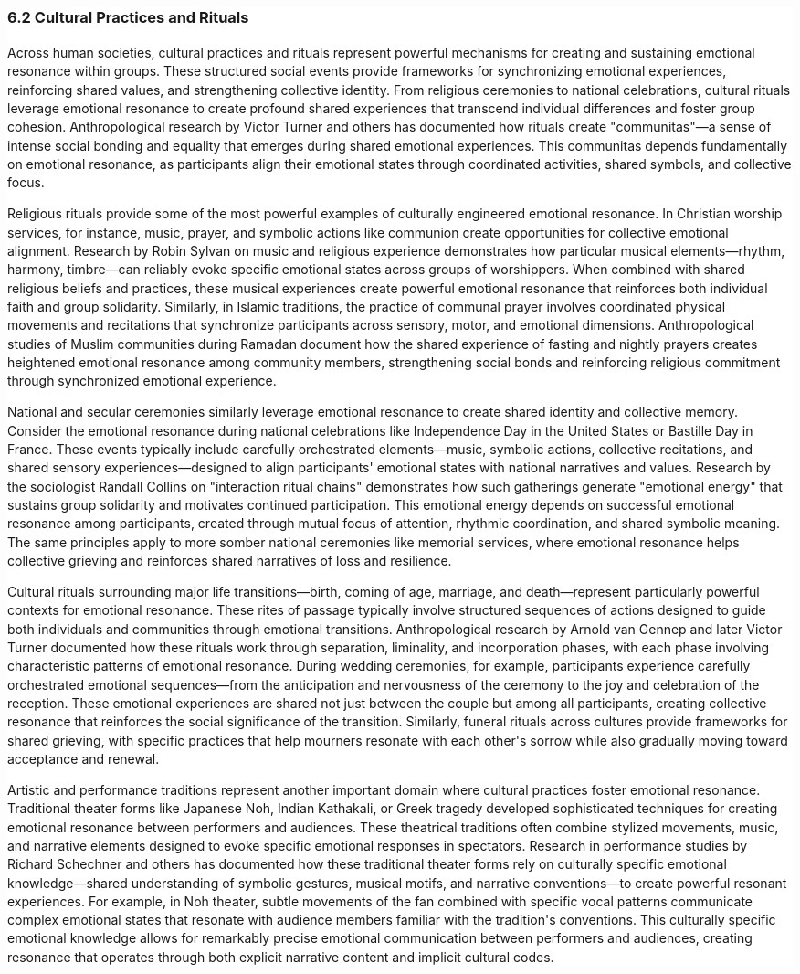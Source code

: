 ### 6.2 Cultural Practices and Rituals

Across human societies, cultural practices and rituals represent powerful mechanisms for creating and sustaining emotional resonance within groups. These structured social events provide frameworks for synchronizing emotional experiences, reinforcing shared values, and strengthening collective identity. From religious ceremonies to national celebrations, cultural rituals leverage emotional resonance to create profound shared experiences that transcend individual differences and foster group cohesion. Anthropological research by Victor Turner and others has documented how rituals create "communitas"—a sense of intense social bonding and equality that emerges during shared emotional experiences. This communitas depends fundamentally on emotional resonance, as participants align their emotional states through coordinated activities, shared symbols, and collective focus.

Religious rituals provide some of the most powerful examples of culturally engineered emotional resonance. In Christian worship services, for instance, music, prayer, and symbolic actions like communion create opportunities for collective emotional alignment. Research by Robin Sylvan on music and religious experience demonstrates how particular musical elements—rhythm, harmony, timbre—can reliably evoke specific emotional states across groups of worshippers. When combined with shared religious beliefs and practices, these musical experiences create powerful emotional resonance that reinforces both individual faith and group solidarity. Similarly, in Islamic traditions, the practice of communal prayer involves coordinated physical movements and recitations that synchronize participants across sensory, motor, and emotional dimensions. Anthropological studies of Muslim communities during Ramadan document how the shared experience of fasting and nightly prayers creates heightened emotional resonance among community members, strengthening social bonds and reinforcing religious commitment through synchronized emotional experience.

National and secular ceremonies similarly leverage emotional resonance to create shared identity and collective memory. Consider the emotional resonance during national celebrations like Independence Day in the United States or Bastille Day in France. These events typically include carefully orchestrated elements—music, symbolic actions, collective recitations, and shared sensory experiences—designed to align participants' emotional states with national narratives and values. Research by the sociologist Randall Collins on "interaction ritual chains" demonstrates how such gatherings generate "emotional energy" that sustains group solidarity and motivates continued participation. This emotional energy depends on successful emotional resonance among participants, created through mutual focus of attention, rhythmic coordination, and shared symbolic meaning. The same principles apply to more somber national ceremonies like memorial services, where emotional resonance helps collective grieving and reinforces shared narratives of loss and resilience.

Cultural rituals surrounding major life transitions—birth, coming of age, marriage, and death—represent particularly powerful contexts for emotional resonance. These rites of passage typically involve structured sequences of actions designed to guide both individuals and communities through emotional transitions. Anthropological research by Arnold van Gennep and later Victor Turner documented how these rituals work through separation, liminality, and incorporation phases, with each phase involving characteristic patterns of emotional resonance. During wedding ceremonies, for example, participants experience carefully orchestrated emotional sequences—from the anticipation and nervousness of the ceremony to the joy and celebration of the reception. These emotional experiences are shared not just between the couple but among all participants, creating collective resonance that reinforces the social significance of the transition. Similarly, funeral rituals across cultures provide frameworks for shared grieving, with specific practices that help mourners resonate with each other's sorrow while also gradually moving toward acceptance and renewal.

Artistic and performance traditions represent another important domain where cultural practices foster emotional resonance. Traditional theater forms like Japanese Noh, Indian Kathakali, or Greek tragedy developed sophisticated techniques for creating emotional resonance between performers and audiences. These theatrical traditions often combine stylized movements, music, and narrative elements designed to evoke specific emotional responses in spectators. Research in performance studies by Richard Schechner and others has documented how these traditional theater forms rely on culturally specific emotional knowledge—shared understanding of symbolic gestures, musical motifs, and narrative conventions—to create powerful resonant experiences. For example, in Noh theater, subtle movements of the fan combined with specific vocal patterns communicate complex emotional states that resonate with audience members familiar with the tradition's conventions. This culturally specific emotional knowledge allows for remarkably precise emotional communication between performers and audiences, creating resonance that operates through both explicit narrative content and implicit cultural codes.
